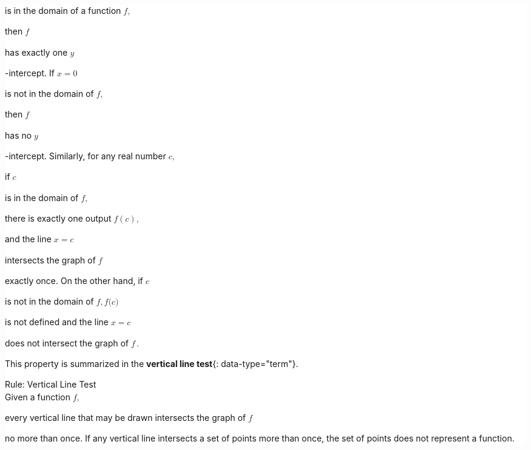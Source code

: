  is in the domain of a function <math xmlns="http://www.w3.org/1998/Math/MathML"><mi>f</mi><mo>,</mo></math>

 then <math xmlns="http://www.w3.org/1998/Math/MathML"><mi>f</mi></math>

 has exactly one <math xmlns="http://www.w3.org/1998/Math/MathML"><mi>y</mi></math>

-intercept. If <math xmlns="http://www.w3.org/1998/Math/MathML"><mrow><mi>x</mi><mo>=</mo><mn>0</mn></mrow></math>

 is not in the domain of <math xmlns="http://www.w3.org/1998/Math/MathML"><mi>f</mi><mo>,</mo></math>

 then <math xmlns="http://www.w3.org/1998/Math/MathML"><mi>f</mi></math>

 has no <math xmlns="http://www.w3.org/1998/Math/MathML"><mi>y</mi></math>

-intercept. Similarly, for any real number <math xmlns="http://www.w3.org/1998/Math/MathML"><mi>c</mi><mo>,</mo></math>

 if <math xmlns="http://www.w3.org/1998/Math/MathML"><mi>c</mi></math>

 is in the domain of <math xmlns="http://www.w3.org/1998/Math/MathML"><mi>f</mi><mo>,</mo></math>

 there is exactly one output <math xmlns="http://www.w3.org/1998/Math/MathML"><mrow><mi>f</mi><mrow><mo>(</mo><mi>c</mi><mo>)</mo></mrow><mo>,</mo></mrow></math>

 and the line <math xmlns="http://www.w3.org/1998/Math/MathML"><mrow><mi>x</mi><mo>=</mo><mi>c</mi></mrow></math>

 intersects the graph of <math xmlns="http://www.w3.org/1998/Math/MathML"><mrow><mi>f</mi></mrow></math>

 exactly once. On the other hand, if <math xmlns="http://www.w3.org/1998/Math/MathML"><mi>c</mi></math>

 is not in the domain of <math xmlns="http://www.w3.org/1998/Math/MathML"><mi>f</mi><mo>,</mo><mrow><mi>f</mi><mo stretchy="false">(</mo><mi>c</mi><mo stretchy="false">)</mo></mrow></math>

 is not defined and the line <math xmlns="http://www.w3.org/1998/Math/MathML"><mrow><mi>x</mi><mo>=</mo><mi>c</mi></mrow></math>

 does not intersect the graph of <math xmlns="http://www.w3.org/1998/Math/MathML"><mi>f</mi><mo>.</mo></math>

 This property is summarized in the **vertical line test**{: data-type="term"}.

<div data-type="note" class="note" markdown="1">
<div data-type="title" class="title">
Rule: Vertical Line Test
</div>
Given a function <math xmlns="http://www.w3.org/1998/Math/MathML"><mi>f</mi><mo>,</mo></math>

 every vertical line that may be drawn intersects the graph of <math xmlns="http://www.w3.org/1998/Math/MathML"><mi>f</mi></math>

 no more than once. If any vertical line intersects a set of points more than once, the set of points does not represent a function.

</div>
